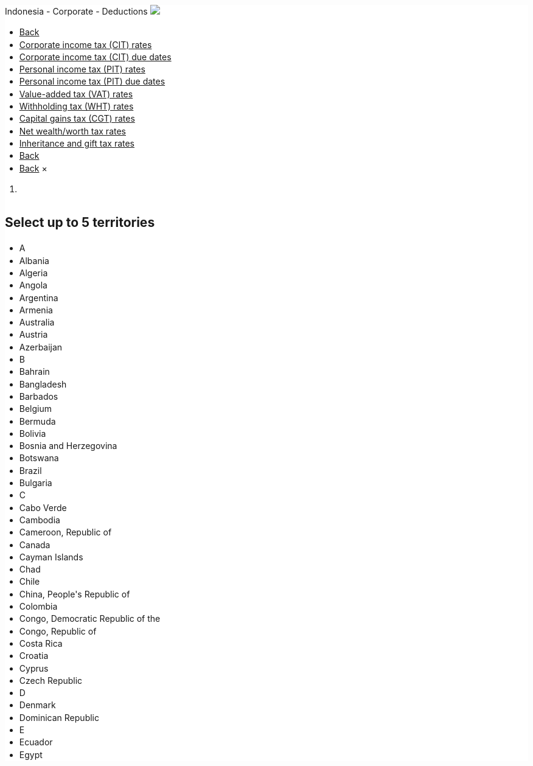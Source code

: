 Indonesia - Corporate - Deductions
[![](../../-/media/world-wide-tax-summaries/dev/new-pwclogo.ashx%3Frev=857d31d9188a45cb89c2a139fca9bbc2&revision=857d31d9-188a-45cb-89c2-a139fca9bbc2&hash=185803B13B63A76ED59B9489B23256389302FCC5)](../../index.html)
+ [Back](deductions.html#)
+ [Corporate income tax (CIT) rates](../../quick-charts/corporate-income-tax-cit-rates.html)
+ [Corporate income tax (CIT) due dates](../../quick-charts/corporate-income-tax-cit-due-dates.html)
+ [Personal income tax (PIT) rates](../../quick-charts/personal-income-tax-pit-rates.html)
+ [Personal income tax (PIT) due dates](../../quick-charts/personal-income-tax-pit-due-dates.html)
+ [Value-added tax (VAT) rates](../../quick-charts/value-added-tax-vat-rates.html)
+ [Withholding tax (WHT) rates](../../quick-charts/withholding-tax-wht-rates.html)
+ [Capital gains tax (CGT) rates](../../quick-charts/capital-gains-tax-cgt-rates.html)
+ [Net wealth/worth tax rates](../../quick-charts/net-wealth-worth-tax-rates.html)
+ [Inheritance and gift tax rates](../../quick-charts/inheritance-and-gift-tax-rates.html)
+ [Back](deductions.html#)
+ [Back](deductions.html#)
×
1.
## Select up to 5 territories
* A
* Albania
* Algeria
* Angola
* Argentina
* Armenia
* Australia
* Austria
* Azerbaijan
* B
* Bahrain
* Bangladesh
* Barbados
* Belgium
* Bermuda
* Bolivia
* Bosnia and Herzegovina
* Botswana
* Brazil
* Bulgaria
* C
* Cabo Verde
* Cambodia
* Cameroon, Republic of
* Canada
* Cayman Islands
* Chad
* Chile
* China, People's Republic of
* Colombia
* Congo, Democratic Republic of the
* Congo, Republic of
* Costa Rica
* Croatia
* Cyprus
* Czech Republic
* D
* Denmark
* Dominican Republic
* E
* Ecuador
* Egypt